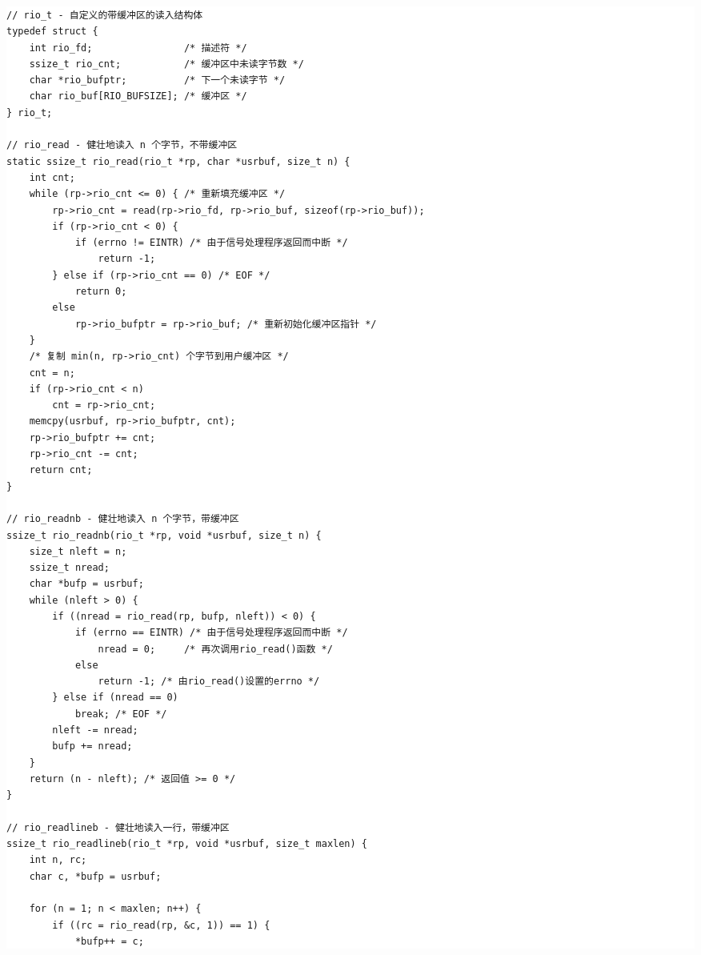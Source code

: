 </div>

</div>

<div col-span-2>

```c{all|1-7|1-7|9-30|9-30|32-49|51-71}{lines:true, maxHeight:'400px'}
// rio_t - 自定义的带缓冲区的读入结构体
typedef struct {
    int rio_fd;                /* 描述符 */
    ssize_t rio_cnt;           /* 缓冲区中未读字节数 */
    char *rio_bufptr;          /* 下一个未读字节 */
    char rio_buf[RIO_BUFSIZE]; /* 缓冲区 */
} rio_t;

// rio_read - 健壮地读入 n 个字节，不带缓冲区
static ssize_t rio_read(rio_t *rp, char *usrbuf, size_t n) {
    int cnt;
    while (rp->rio_cnt <= 0) { /* 重新填充缓冲区 */
        rp->rio_cnt = read(rp->rio_fd, rp->rio_buf, sizeof(rp->rio_buf));
        if (rp->rio_cnt < 0) {
            if (errno != EINTR) /* 由于信号处理程序返回而中断 */
                return -1;
        } else if (rp->rio_cnt == 0) /* EOF */
            return 0;
        else
            rp->rio_bufptr = rp->rio_buf; /* 重新初始化缓冲区指针 */
    }
    /* 复制 min(n, rp->rio_cnt) 个字节到用户缓冲区 */
    cnt = n;
    if (rp->rio_cnt < n)
        cnt = rp->rio_cnt;
    memcpy(usrbuf, rp->rio_bufptr, cnt);
    rp->rio_bufptr += cnt;
    rp->rio_cnt -= cnt;
    return cnt;
}

// rio_readnb - 健壮地读入 n 个字节，带缓冲区
ssize_t rio_readnb(rio_t *rp, void *usrbuf, size_t n) {
    size_t nleft = n;
    ssize_t nread;
    char *bufp = usrbuf;
    while (nleft > 0) {
        if ((nread = rio_read(rp, bufp, nleft)) < 0) {
            if (errno == EINTR) /* 由于信号处理程序返回而中断 */
                nread = 0;     /* 再次调用rio_read()函数 */
            else
                return -1; /* 由rio_read()设置的errno */
        } else if (nread == 0)
            break; /* EOF */
        nleft -= nread;
        bufp += nread;
    }
    return (n - nleft); /* 返回值 >= 0 */
}

// rio_readlineb - 健壮地读入一行，带缓冲区
ssize_t rio_readlineb(rio_t *rp, void *usrbuf, size_t maxlen) {
    int n, rc;
    char c, *bufp = usrbuf;

    for (n = 1; n < maxlen; n++) {
        if ((rc = rio_read(rp, &c, 1)) == 1) {
            *bufp++ = c;
```